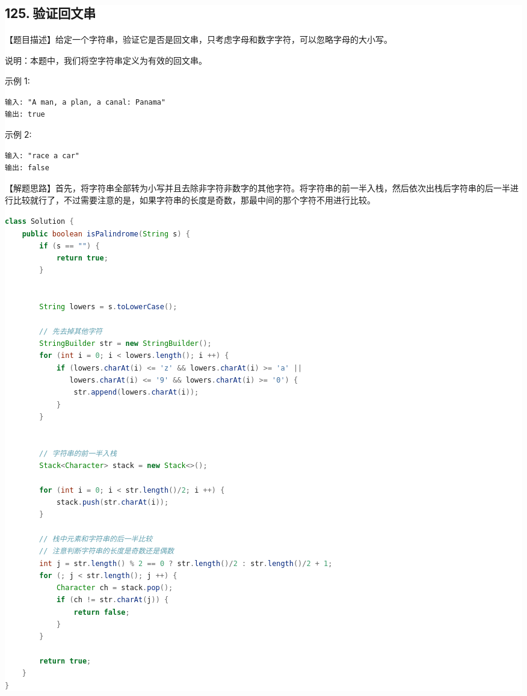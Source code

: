 ## 125. 验证回文串

【题目描述】给定一个字符串，验证它是否是回文串，只考虑字母和数字字符，可以忽略字母的大小写。

说明：本题中，我们将空字符串定义为有效的回文串。

示例 1:

```
输入: "A man, a plan, a canal: Panama"
输出: true
```


示例 2:

```
输入: "race a car"
输出: false
```

【解题思路】首先，将字符串全部转为小写并且去除非字符非数字的其他字符。将字符串的前一半入栈，然后依次出栈后字符串的后一半进行比较就行了，不过需要注意的是，如果字符串的长度是奇数，那最中间的那个字符不用进行比较。

```java
class Solution {
    public boolean isPalindrome(String s) {
        if (s == "") {
            return true;
        }
        
        
        String lowers = s.toLowerCase();
        
        // 先去掉其他字符
        StringBuilder str = new StringBuilder();
        for (int i = 0; i < lowers.length(); i ++) {
            if (lowers.charAt(i) <= 'z' && lowers.charAt(i) >= 'a' ||
               lowers.charAt(i) <= '9' && lowers.charAt(i) >= '0') {
                str.append(lowers.charAt(i));
            }
        }
        
        
        // 字符串的前一半入栈
        Stack<Character> stack = new Stack<>();
        
        for (int i = 0; i < str.length()/2; i ++) {
            stack.push(str.charAt(i));
        }
        
        // 栈中元素和字符串的后一半比较
        // 注意判断字符串的长度是奇数还是偶数
        int j = str.length() % 2 == 0 ? str.length()/2 : str.length()/2 + 1;
        for (; j < str.length(); j ++) {
            Character ch = stack.pop();
            if (ch != str.charAt(j)) {
                return false;
            }
        }
        
        return true;
    }
}
```
